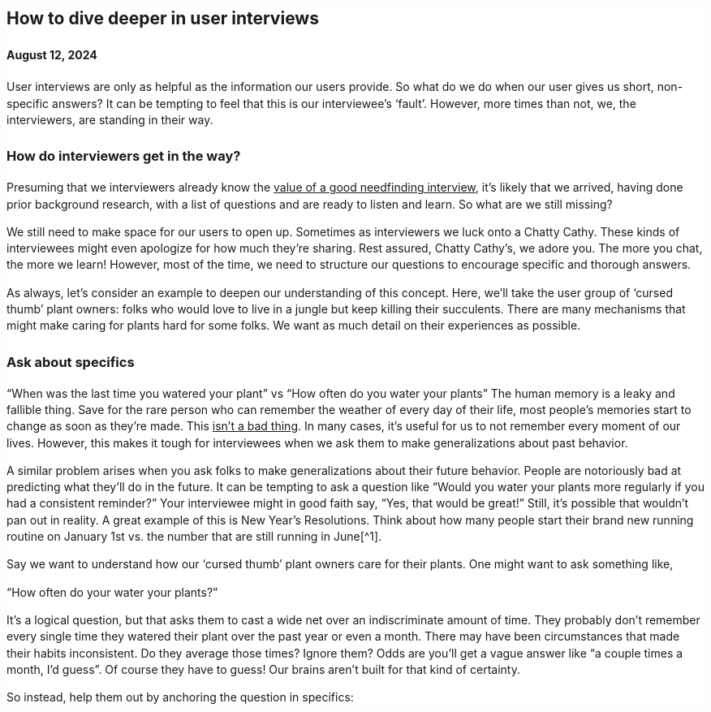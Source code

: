 ## How to dive deeper in user interviews
#### August 12, 2024 

User interviews are only as helpful as the information our users provide. So what do we do when our user gives us short, non-specific answers? It can be tempting to feel that this is our interviewee’s ‘fault’. However, more times than not, we, the interviewers, are standing in their way.

### How do interviewers get in the way?
Presuming that we interviewers already know the [value of a good needfinding interview](https://carahalexander.com/#/blog/post/06-24-24-tips-for-needfinding-interviews), it’s likely that we arrived, having done prior background research, with a list of questions and are ready to listen and learn. So what are we still missing?

We still need to make space for our users to open up. Sometimes as interviewers we luck onto a Chatty Cathy. These kinds of interviewees might even apologize for how much they’re sharing. Rest assured, Chatty Cathy’s, we adore you. The more you chat, the more we learn! However, most of the time, we need to structure our questions to encourage specific and thorough answers. 

As always, let’s consider an example to deepen our understanding of this concept. Here, we’ll take the user group of ‘cursed thumb’ plant owners: folks who would love to live in a jungle but keep killing their succulents. There are many mechanisms that might make caring for plants hard for some folks. We want as much detail on their experiences as possible. 



### Ask about specifics

“When was the last time you watered your plant” vs “How often do you water your plants”
The human memory is a leaky and fallible thing. Save for the rare person who can remember the weather of every day of their life, most people’s memories start to change as soon as they’re made. This [isn’t a bad thing](https://www.technologyreview.com/2013/10/09/176152/memory-is-inherently-fallible-and-thats-a-good-thing/). In many cases, it’s useful for us to not remember every moment of our lives. However, this makes it tough for interviewees when we ask them to make generalizations about past behavior.

A similar problem arises when you ask folks to make generalizations about their future behavior. People are notoriously bad at predicting what they’ll do in the future. It can be tempting to ask a question like “Would you water your plants more regularly if you had a consistent reminder?” Your interviewee might in good faith say, “Yes, that would be great!” Still, it’s possible that wouldn’t pan out in reality. A great example of this is New Year’s Resolutions. Think about how many people start their brand new running routine on January 1st vs. the number that are still running in June[^1]. 

Say we want to understand how our ‘cursed thumb’ plant owners care for their plants. One might want to ask something like,

 “How often do your water your plants?”

 It’s a logical question, but that asks them to cast a wide net over an indiscriminate amount of time. They probably don’t remember every single time they watered their plant over the past year or even a month. There may have been circumstances that made their habits inconsistent. Do they average those times? Ignore them? Odds are you’ll get a vague answer like “a couple times a month, I’d guess”. Of course they have to guess! Our brains aren’t built for that kind of certainty.

So instead, help them out by anchoring the question in specifics:
